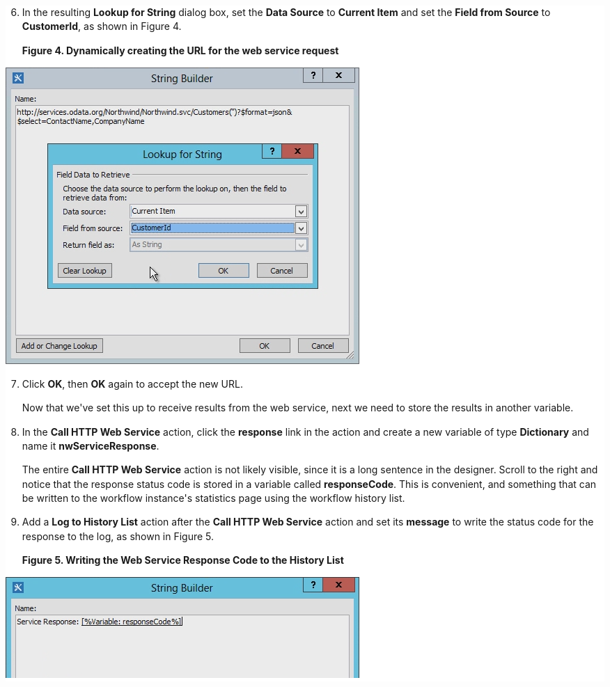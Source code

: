   
6. In the resulting **Lookup for String** dialog box, set the **Data Source** to **Current Item** and set the **Field from Source** to **CustomerId**, as shown in Figure 4.
    
   **Figure 4. Dynamically creating the URL for the web service request**

  

![Figure 4. Dynamically Creating the URL for the Web](images/ngWSSP2013WorkflowSPD201304.png)
  

  

  
7. Click **OK**, then **OK** again to accept the new URL.
    
    Now that we've set this up to receive results from the web service, next we need to store the results in another variable.
    
  
8. In the **Call HTTP Web Service** action, click the **response** link in the action and create a new variable of type **Dictionary** and name it **nwServiceResponse**.
    
    The entire **Call HTTP Web Service** action is not likely visible, since it is a long sentence in the designer. Scroll to the right and notice that the response status code is stored in a variable called **responseCode**. This is convenient, and something that can be written to the workflow instance's statistics page using the workflow history list.
    
  
9. Add a **Log to History List** action after the **Call HTTP Web Service** action and set its **message** to write the status code for the response to the log, as shown in Figure 5.
    
   **Figure 5. Writing the Web Service Response Code to the History List**

  

![Figure 5. Writing the Web Service Response Code to](images/ngWSSP2013WorkflowSPD201305.png)
  